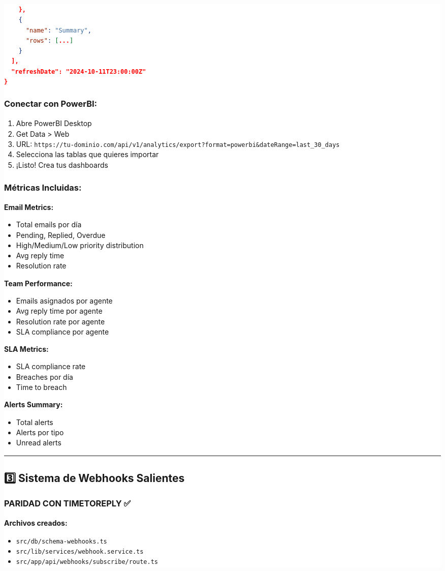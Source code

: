 ```json
    },
    {
      "name": "Summary",
      "rows": [...]
    }
  ],
  "refreshDate": "2024-10-11T23:00:00Z"
}
```

### Conectar con PowerBI:

1. Abre PowerBI Desktop
2. Get Data > Web
3. URL: `https://tu-dominio.com/api/v1/analytics/export?format=powerbi&dateRange=last_30_days`
4. Selecciona las tablas que quieres importar
5. ¡Listo! Crea tus dashboards

### Métricas Incluidas:

**Email Metrics:**
- Total emails por día
- Pending, Replied, Overdue
- High/Medium/Low priority distribution
- Avg reply time
- Resolution rate

**Team Performance:**
- Emails asignados por agente
- Avg reply time por agente
- Resolution rate por agente
- SLA compliance por agente

**SLA Metrics:**
- SLA compliance rate
- Breaches por día
- Time to breach

**Alerts Summary:**
- Total alerts
- Alerts por tipo
- Unread alerts

---

## 3️⃣ Sistema de Webhooks Salientes

### **PARIDAD CON TIMETOREPLY** ✅

**Archivos creados:**
- `src/db/schema-webhooks.ts`
- `src/lib/services/webhook.service.ts`
- `src/app/api/webhooks/subscribe/route.ts`
